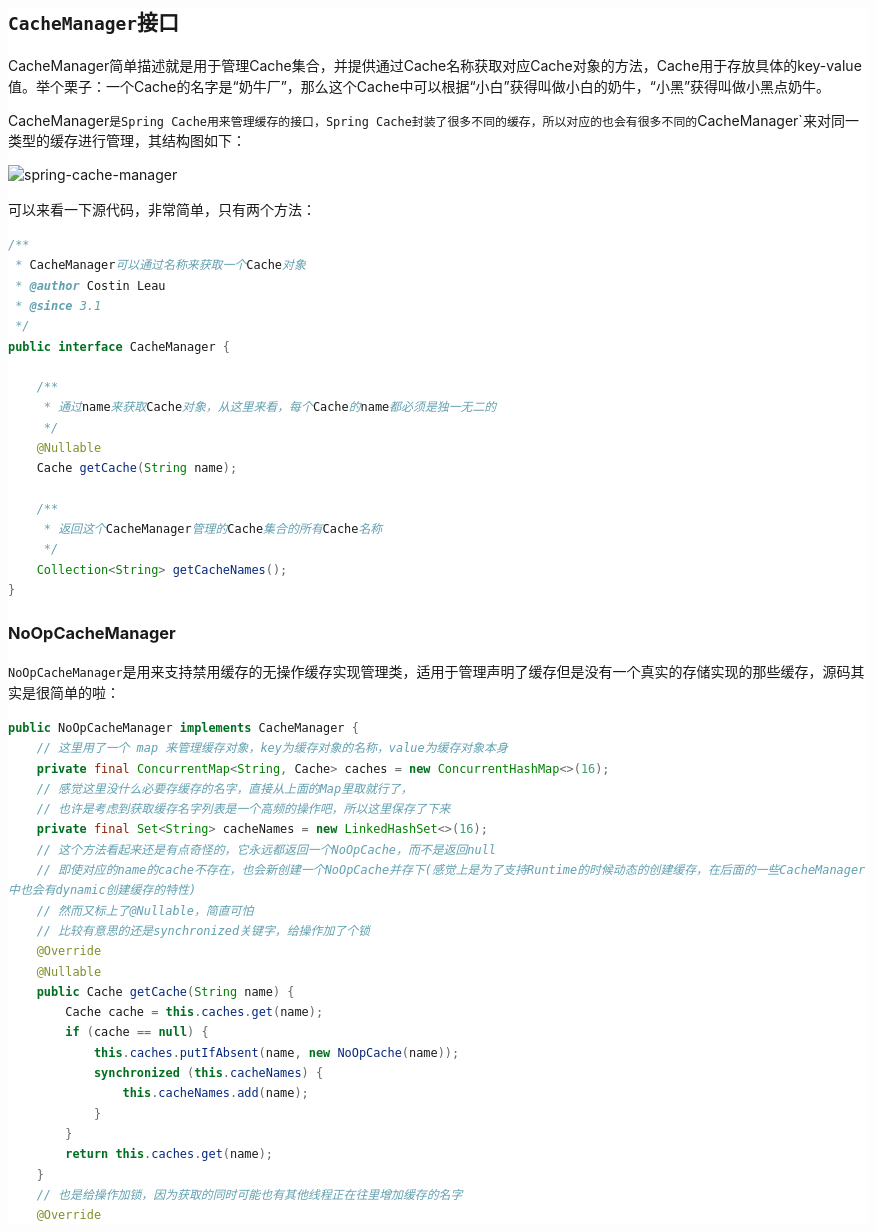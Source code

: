 

## `CacheManager`接口

CacheManager简单描述就是用于管理Cache集合，并提供通过Cache名称获取对应Cache对象的方法，Cache用于存放具体的key-value值。举个栗子：一个Cache的名字是“奶牛厂”，那么这个Cache中可以根据“小白”获得叫做小白的奶牛，“小黑”获得叫做小黑点奶牛。

CacheManager`是Spring Cache用来管理缓存的接口，Spring Cache封装了很多不同的缓存，所以对应的也会有很多不同的`CacheManager`来对同一类型的缓存进行管理，其结构图如下：

![spring-cache-manager](https://user-images.githubusercontent.com/16413289/41605946-28374e52-7415-11e8-93b1-e42d646862b3.png)

可以来看一下源代码，非常简单，只有两个方法：

```java
/**
 * CacheManager可以通过名称来获取一个Cache对象
 * @author Costin Leau
 * @since 3.1
 */
public interface CacheManager {

	/**
	 * 通过name来获取Cache对象，从这里来看，每个Cache的name都必须是独一无二的
	 */
    @Nullable
	Cache getCache(String name);
	
	/**
     * 返回这个CacheManager管理的Cache集合的所有Cache名称
	 */
	Collection<String> getCacheNames();
}
```



### NoOpCacheManager

`NoOpCacheManager`是用来支持禁用缓存的无操作缓存实现管理类，适用于管理声明了缓存但是没有一个真实的存储实现的那些缓存，源码其实是很简单的啦：

```java
public NoOpCacheManager implements CacheManager {
    // 这里用了一个 map 来管理缓存对象，key为缓存对象的名称，value为缓存对象本身
    private final ConcurrentMap<String, Cache> caches = new ConcurrentHashMap<>(16);
    // 感觉这里没什么必要存缓存的名字，直接从上面的Map里取就行了，
    // 也许是考虑到获取缓存名字列表是一个高频的操作吧，所以这里保存了下来
    private final Set<String> cacheNames = new LinkedHashSet<>(16);
    // 这个方法看起来还是有点奇怪的，它永远都返回一个NoOpCache，而不是返回null
    // 即使对应的name的cache不存在，也会新创建一个NoOpCache并存下(感觉上是为了支持Runtime的时候动态的创建缓存，在后面的一些CacheManager中也会有dynamic创建缓存的特性)
    // 然而又标上了@Nullable，简直可怕
    // 比较有意思的还是synchronized关键字，给操作加了个锁
    @Override
    @Nullable
    public Cache getCache(String name) {
        Cache cache = this.caches.get(name);
        if (cache == null) {
            this.caches.putIfAbsent(name, new NoOpCache(name));
            synchronized (this.cacheNames) {
                this.cacheNames.add(name);
            }
        }
        return this.caches.get(name);
    }
    // 也是给操作加锁，因为获取的同时可能也有其他线程正在往里增加缓存的名字
    @Override
```
